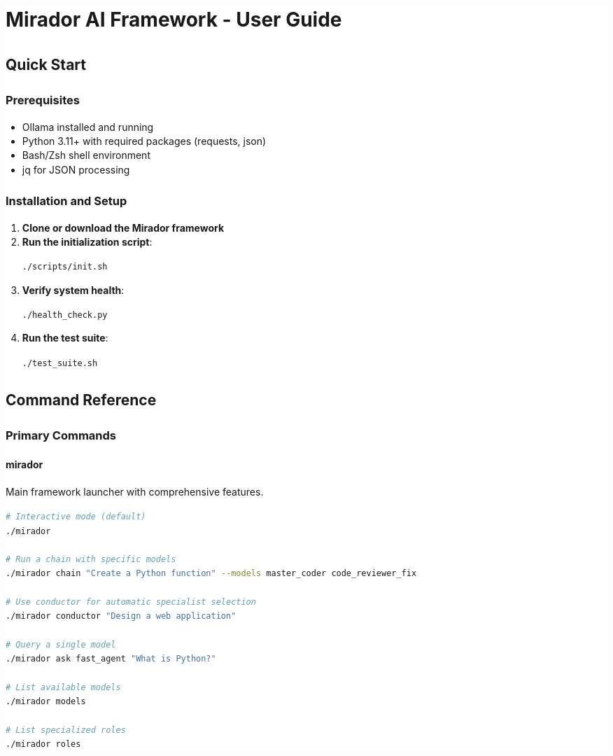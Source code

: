 # Mirador AI Framework - User Guide

## Quick Start

### Prerequisites
- Ollama installed and running
- Python 3.11+ with required packages (requests, json)
- Bash/Zsh shell environment
- jq for JSON processing

### Installation and Setup
1. **Clone or download the Mirador framework**
2. **Run the initialization script**:
   ```bash
   ./scripts/init.sh
   ```
3. **Verify system health**:
   ```bash
   ./health_check.py
   ```
4. **Run the test suite**:
   ```bash
   ./test_suite.sh
   ```

## Command Reference

### Primary Commands

#### mirador
Main framework launcher with comprehensive features.

```bash
# Interactive mode (default)
./mirador

# Run a chain with specific models
./mirador chain "Create a Python function" --models master_coder code_reviewer_fix

# Use conductor for automatic specialist selection
./mirador conductor "Design a web application"

# Query a single model
./mirador ask fast_agent "What is Python?"

# List available models
./mirador models

# List specialized roles
./mirador roles
```
